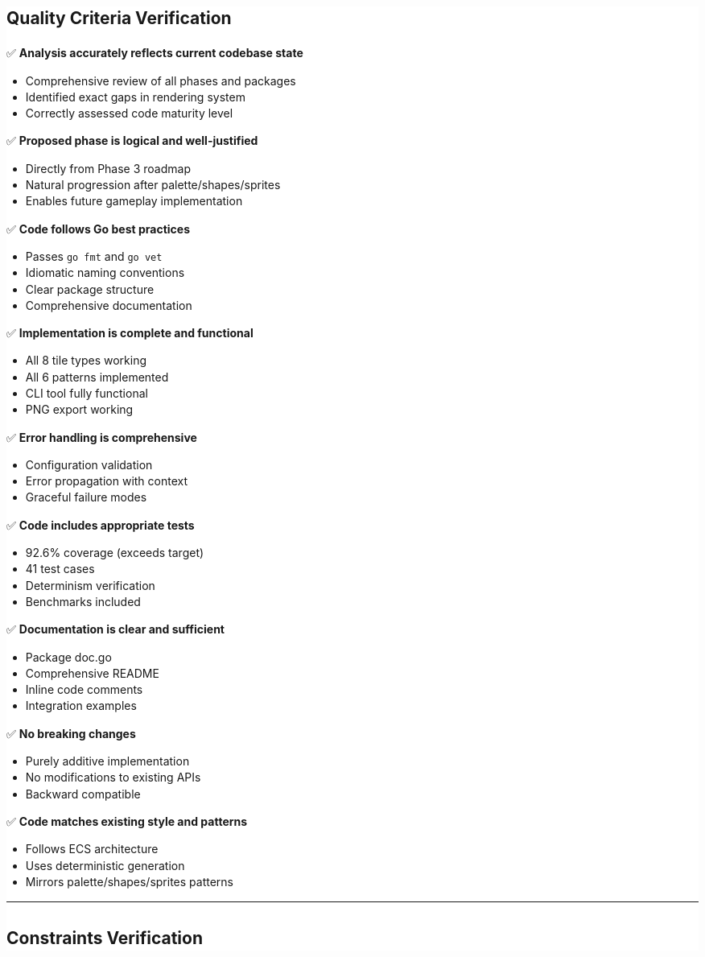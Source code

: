 ## Quality Criteria Verification

✅ **Analysis accurately reflects current codebase state**
- Comprehensive review of all phases and packages
- Identified exact gaps in rendering system
- Correctly assessed code maturity level

✅ **Proposed phase is logical and well-justified**
- Directly from Phase 3 roadmap
- Natural progression after palette/shapes/sprites
- Enables future gameplay implementation

✅ **Code follows Go best practices**
- Passes `go fmt` and `go vet`
- Idiomatic naming conventions
- Clear package structure
- Comprehensive documentation

✅ **Implementation is complete and functional**
- All 8 tile types working
- All 6 patterns implemented
- CLI tool fully functional
- PNG export working

✅ **Error handling is comprehensive**
- Configuration validation
- Error propagation with context
- Graceful failure modes

✅ **Code includes appropriate tests**
- 92.6% coverage (exceeds target)
- 41 test cases
- Determinism verification
- Benchmarks included

✅ **Documentation is clear and sufficient**
- Package doc.go
- Comprehensive README
- Inline code comments
- Integration examples

✅ **No breaking changes**
- Purely additive implementation
- No modifications to existing APIs
- Backward compatible

✅ **Code matches existing style and patterns**
- Follows ECS architecture
- Uses deterministic generation
- Mirrors palette/shapes/sprites patterns

---

## Constraints Verification
